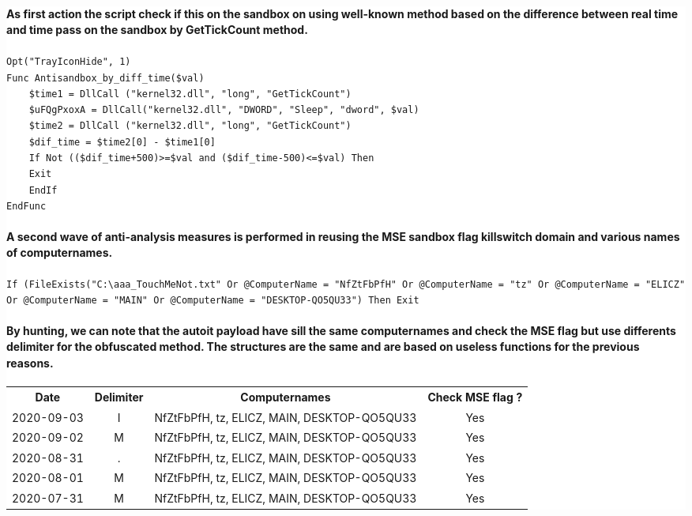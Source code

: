 <h4>As first action the script check if this on the sandbox on using well-known method based on the difference between real time and time pass on the sandbox by GetTickCount method.</h4>

```autoit
Opt("TrayIconHide", 1)
Func Antisandbox_by_diff_time($val)
	$time1 = DllCall ("kernel32.dll", "long", "GetTickCount")
	$uFQgPxoxA = DllCall("kernel32.dll", "DWORD", "Sleep", "dword", $val)
	$time2 = DllCall ("kernel32.dll", "long", "GetTickCount")
	$dif_time = $time2[0] - $time1[0]
	If Not (($dif_time+500)>=$val and ($dif_time-500)<=$val) Then
	Exit
	EndIf
EndFunc
```

<h4>A second wave of anti-analysis measures is performed in reusing the MSE sandbox flag killswitch domain and various names of computernames.</h4>

```autoit
If (FileExists("C:\aaa_TouchMeNot.txt" Or @ComputerName = "NfZtFbPfH" Or @ComputerName = "tz" Or @ComputerName = "ELICZ" Or @ComputerName = "MAIN" Or @ComputerName = "DESKTOP-QO5QU33") Then Exit
```

<h4>By hunting, we can note that the autoit payload have sill the same computernames and check the MSE flag but use differents delimiter for the obfuscated method. The structures are the same and are based on useless functions for the previous reasons.</h4>

<center>
 <table>
  <tr>
    <th>Date</th>
    <th>Delimiter</th>
    <th>Computernames</th>
    <th>Check MSE flag ?</th>
  </tr>
  <tr>
    <td>2020-09-03</td>
    <td><center>I</center></td>
    <td>NfZtFbPfH, tz, ELICZ, MAIN, DESKTOP-QO5QU33</td>
    <td><center>Yes</center></td>
  </tr>
  <tr>
    <td>2020-09-02</td>
    <td><center>M</center></td>
    <td>NfZtFbPfH, tz, ELICZ, MAIN, DESKTOP-QO5QU33</td>
    <td><center>Yes</center></td>
  </tr>
   <tr>
    <td>2020-08-31</td>
    <td><center>.</center></td>
    <td>NfZtFbPfH, tz, ELICZ, MAIN, DESKTOP-QO5QU33</td>
    <td><center>Yes</center></td>
  </tr>
   <tr>
    <td>2020-08-01</td>
    <td><center>M</center></td>
    <td>NfZtFbPfH, tz, ELICZ, MAIN, DESKTOP-QO5QU33</td>
    <td><center>Yes</center></td>
  </tr>
   <tr>
    <td>2020-07-31</td>
    <td><center>M</center></td>
    <td>NfZtFbPfH, tz, ELICZ, MAIN, DESKTOP-QO5QU33</td>
    <td><center>Yes</center></td>
  </tr>
   <tr>